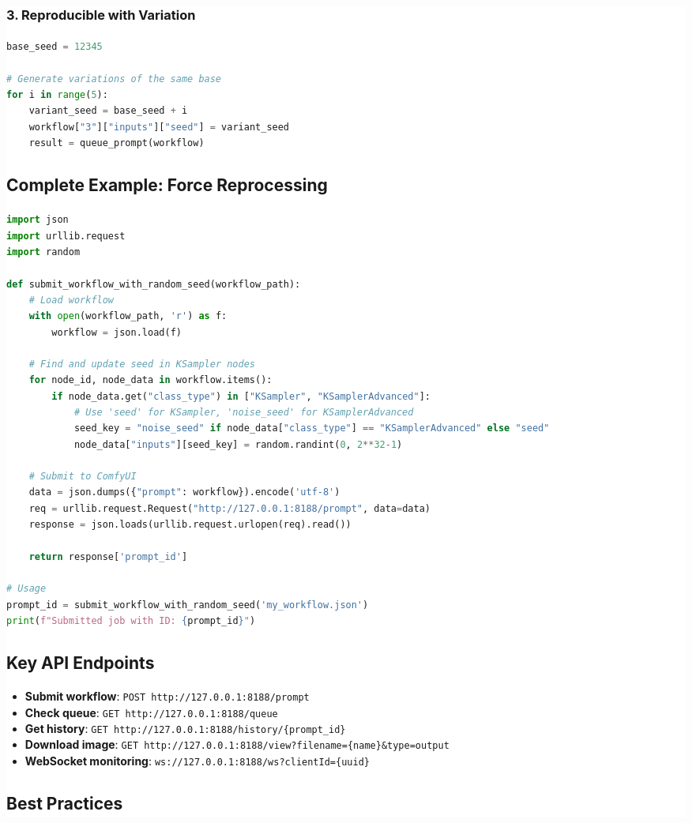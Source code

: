 ### 3. Reproducible with Variation

```python
base_seed = 12345

# Generate variations of the same base
for i in range(5):
    variant_seed = base_seed + i
    workflow["3"]["inputs"]["seed"] = variant_seed
    result = queue_prompt(workflow)
```

## Complete Example: Force Reprocessing

```python
import json
import urllib.request
import random

def submit_workflow_with_random_seed(workflow_path):
    # Load workflow
    with open(workflow_path, 'r') as f:
        workflow = json.load(f)
    
    # Find and update seed in KSampler nodes
    for node_id, node_data in workflow.items():
        if node_data.get("class_type") in ["KSampler", "KSamplerAdvanced"]:
            # Use 'seed' for KSampler, 'noise_seed' for KSamplerAdvanced
            seed_key = "noise_seed" if node_data["class_type"] == "KSamplerAdvanced" else "seed"
            node_data["inputs"][seed_key] = random.randint(0, 2**32-1)
    
    # Submit to ComfyUI
    data = json.dumps({"prompt": workflow}).encode('utf-8')
    req = urllib.request.Request("http://127.0.0.1:8188/prompt", data=data)
    response = json.loads(urllib.request.urlopen(req).read())
    
    return response['prompt_id']

# Usage
prompt_id = submit_workflow_with_random_seed('my_workflow.json')
print(f"Submitted job with ID: {prompt_id}")
```

## Key API Endpoints

- **Submit workflow**: `POST http://127.0.0.1:8188/prompt`
- **Check queue**: `GET http://127.0.0.1:8188/queue`
- **Get history**: `GET http://127.0.0.1:8188/history/{prompt_id}`
- **Download image**: `GET http://127.0.0.1:8188/view?filename={name}&type=output`
- **WebSocket monitoring**: `ws://127.0.0.1:8188/ws?clientId={uuid}`

## Best Practices
